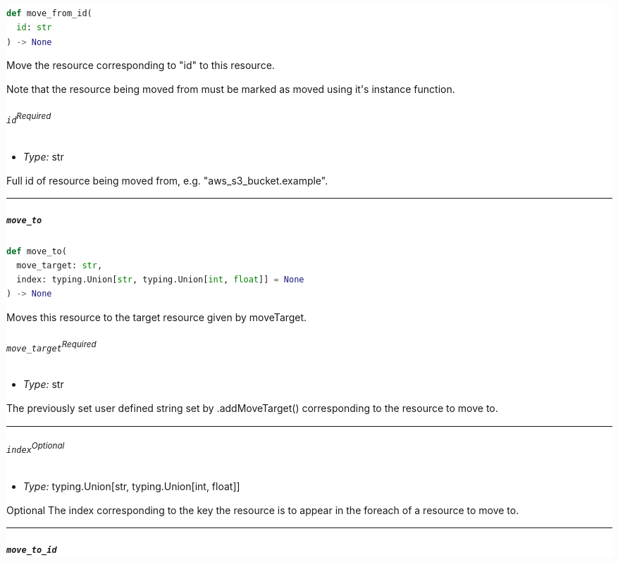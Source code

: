 ```python
def move_from_id(
  id: str
) -> None
```

Move the resource corresponding to "id" to this resource.

Note that the resource being moved from must be marked as moved using it's instance function.

###### `id`<sup>Required</sup> <a name="id" id="@ithings/cdktf-provider-openstack.identityEndpointV3.IdentityEndpointV3.moveFromId.parameter.id"></a>

- *Type:* str

Full id of resource being moved from, e.g. "aws_s3_bucket.example".

---

##### `move_to` <a name="move_to" id="@ithings/cdktf-provider-openstack.identityEndpointV3.IdentityEndpointV3.moveTo"></a>

```python
def move_to(
  move_target: str,
  index: typing.Union[str, typing.Union[int, float]] = None
) -> None
```

Moves this resource to the target resource given by moveTarget.

###### `move_target`<sup>Required</sup> <a name="move_target" id="@ithings/cdktf-provider-openstack.identityEndpointV3.IdentityEndpointV3.moveTo.parameter.moveTarget"></a>

- *Type:* str

The previously set user defined string set by .addMoveTarget() corresponding to the resource to move to.

---

###### `index`<sup>Optional</sup> <a name="index" id="@ithings/cdktf-provider-openstack.identityEndpointV3.IdentityEndpointV3.moveTo.parameter.index"></a>

- *Type:* typing.Union[str, typing.Union[int, float]]

Optional The index corresponding to the key the resource is to appear in the foreach of a resource to move to.

---

##### `move_to_id` <a name="move_to_id" id="@ithings/cdktf-provider-openstack.identityEndpointV3.IdentityEndpointV3.moveToId"></a>
